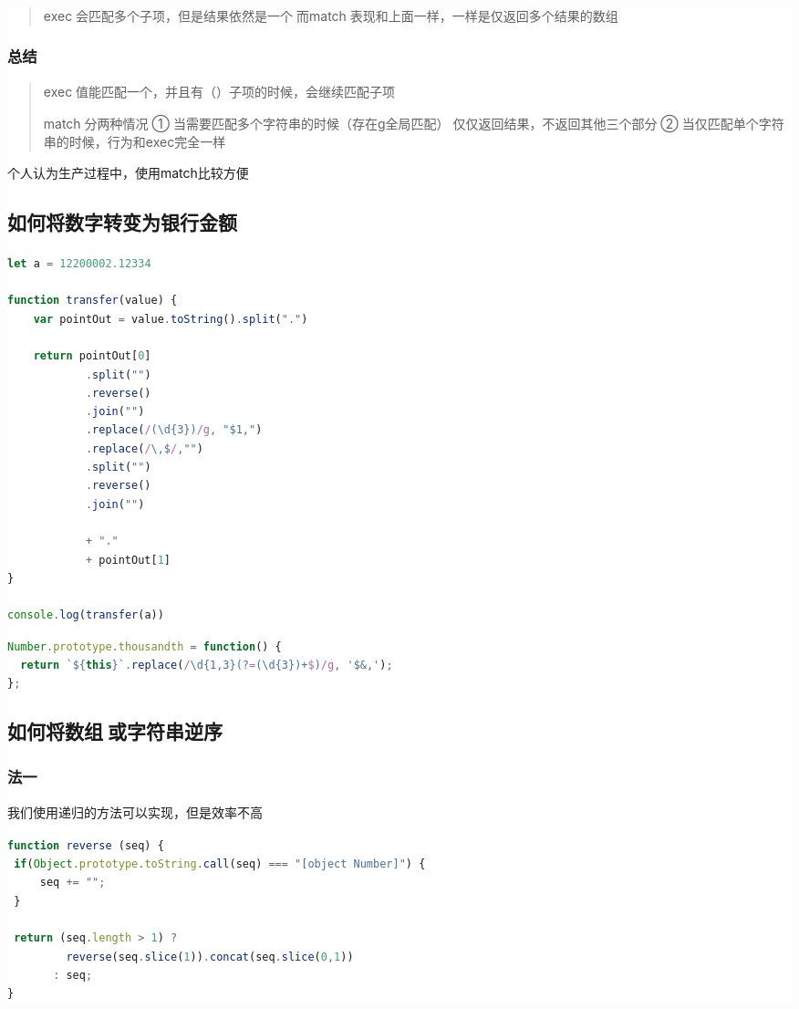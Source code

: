 > exec 会匹配多个子项，但是结果依然是一个
> 而match 表现和上面一样，一样是仅返回多个结果的数组


### 总结

> exec 值能匹配一个，并且有（）子项的时候，会继续匹配子项
> 
> match 分两种情况
> ① 当需要匹配多个字符串的时候（存在g全局匹配） 仅仅返回结果，不返回其他三个部分
> ② 当仅匹配单个字符串的时候，行为和exec完全一样

个人认为生产过程中，使用match比较方便

## 如何将数字转变为银行金额

```js
let a = 12200002.12334

function transfer(value) {
    var pointOut = value.toString().split(".")

    return pointOut[0]
            .split("")
            .reverse()
            .join("")
            .replace(/(\d{3})/g, "$1,")
            .replace(/\,$/,"")
            .split("")
            .reverse()
            .join("")

            + "." 
            + pointOut[1]
}

console.log(transfer(a))
```

```js
Number.prototype.thousandth = function() {
  return `${this}`.replace(/\d{1,3}(?=(\d{3})+$)/g, '$&,');
};
```

## 如何将数组 或字符串逆序


### 法一

我们使用递归的方法可以实现，但是效率不高

```javascript
function reverse (seq) {
 if(Object.prototype.toString.call(seq) === "[object Number]") {
     seq += "";
 }

 return (seq.length > 1) ? 
         reverse(seq.slice(1)).concat(seq.slice(0,1))
       : seq;
}
```
